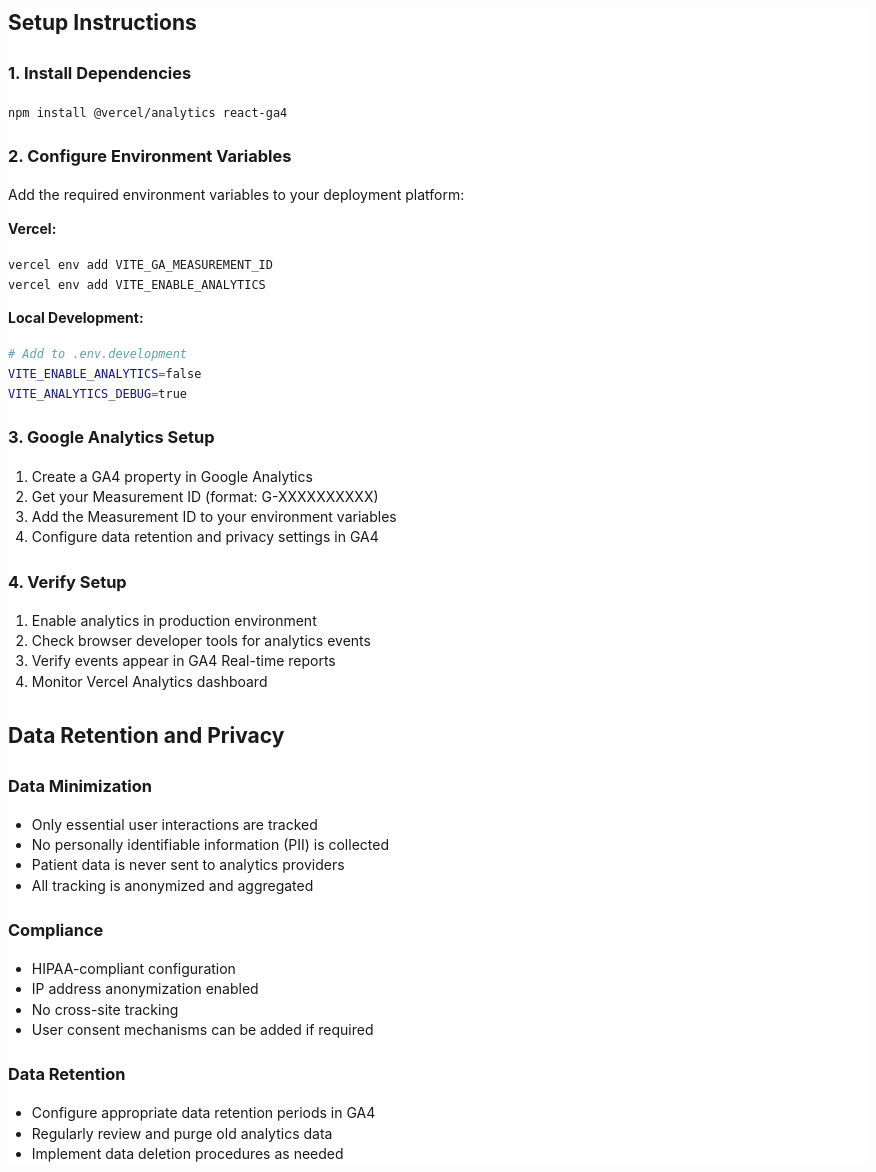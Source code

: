 ## Setup Instructions

### 1. Install Dependencies
```bash
npm install @vercel/analytics react-ga4
```

### 2. Configure Environment Variables
Add the required environment variables to your deployment platform:

**Vercel:**
```bash
vercel env add VITE_GA_MEASUREMENT_ID
vercel env add VITE_ENABLE_ANALYTICS
```

**Local Development:**
```bash
# Add to .env.development
VITE_ENABLE_ANALYTICS=false
VITE_ANALYTICS_DEBUG=true
```

### 3. Google Analytics Setup
1. Create a GA4 property in Google Analytics
2. Get your Measurement ID (format: G-XXXXXXXXXX)
3. Add the Measurement ID to your environment variables
4. Configure data retention and privacy settings in GA4

### 4. Verify Setup
1. Enable analytics in production environment
2. Check browser developer tools for analytics events
3. Verify events appear in GA4 Real-time reports
4. Monitor Vercel Analytics dashboard

## Data Retention and Privacy

### Data Minimization
- Only essential user interactions are tracked
- No personally identifiable information (PII) is collected
- Patient data is never sent to analytics providers
- All tracking is anonymized and aggregated

### Compliance
- HIPAA-compliant configuration
- IP address anonymization enabled
- No cross-site tracking
- User consent mechanisms can be added if required

### Data Retention
- Configure appropriate data retention periods in GA4
- Regularly review and purge old analytics data
- Implement data deletion procedures as needed
